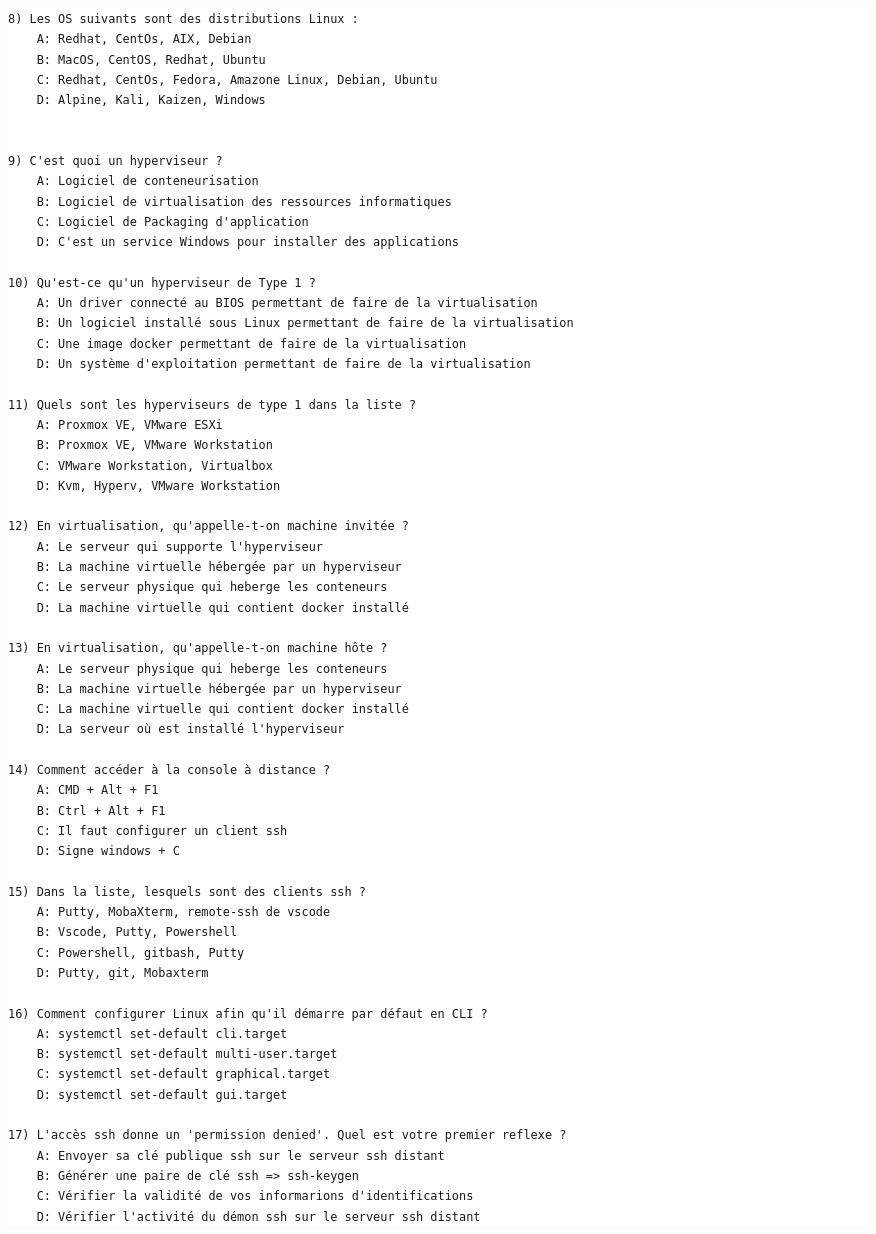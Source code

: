     8) Les OS suivants sont des distributions Linux :
        A: Redhat, CentOs, AIX, Debian
        B: MacOS, CentOS, Redhat, Ubuntu
        C: Redhat, CentOs, Fedora, Amazone Linux, Debian, Ubuntu
        D: Alpine, Kali, Kaizen, Windows


    9) C'est quoi un hyperviseur ?
        A: Logiciel de conteneurisation
        B: Logiciel de virtualisation des ressources informatiques
        C: Logiciel de Packaging d'application
        D: C'est un service Windows pour installer des applications

    10) Qu'est-ce qu'un hyperviseur de Type 1 ?
        A: Un driver connecté au BIOS permettant de faire de la virtualisation
        B: Un logiciel installé sous Linux permettant de faire de la virtualisation
        C: Une image docker permettant de faire de la virtualisation
        D: Un système d'exploitation permettant de faire de la virtualisation

    11) Quels sont les hyperviseurs de type 1 dans la liste ?
        A: Proxmox VE, VMware ESXi
        B: Proxmox VE, VMware Workstation
        C: VMware Workstation, Virtualbox
        D: Kvm, Hyperv, VMware Workstation

    12) En virtualisation, qu'appelle-t-on machine invitée ?
        A: Le serveur qui supporte l'hyperviseur
        B: La machine virtuelle hébergée par un hyperviseur
        C: Le serveur physique qui heberge les conteneurs
        D: La machine virtuelle qui contient docker installé

    13) En virtualisation, qu'appelle-t-on machine hôte ?
        A: Le serveur physique qui heberge les conteneurs
        B: La machine virtuelle hébergée par un hyperviseur
        C: La machine virtuelle qui contient docker installé
        D: La serveur où est installé l'hyperviseur

    14) Comment accéder à la console à distance ?
        A: CMD + Alt + F1
        B: Ctrl + Alt + F1
        C: Il faut configurer un client ssh
        D: Signe windows + C

    15) Dans la liste, lesquels sont des clients ssh ?
        A: Putty, MobaXterm, remote-ssh de vscode
        B: Vscode, Putty, Powershell
        C: Powershell, gitbash, Putty
        D: Putty, git, Mobaxterm

    16) Comment configurer Linux afin qu'il démarre par défaut en CLI ?
        A: systemctl set-default cli.target
        B: systemctl set-default multi-user.target
        C: systemctl set-default graphical.target
        D: systemctl set-default gui.target

    17) L'accès ssh donne un 'permission denied'. Quel est votre premier reflexe ?
        A: Envoyer sa clé publique ssh sur le serveur ssh distant
        B: Générer une paire de clé ssh => ssh-keygen
        C: Vérifier la validité de vos informarions d'identifications
        D: Vérifier l'activité du démon ssh sur le serveur ssh distant
